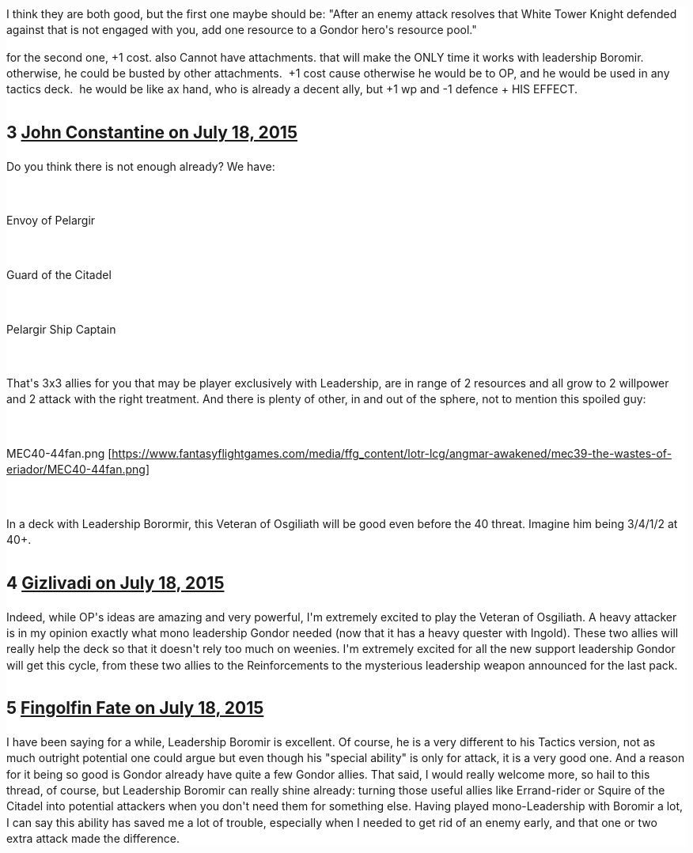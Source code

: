 I think they are both good, but the first one maybe should be: "After an enemy attack resolves that White Tower Knight defended against that is not engaged with you, add one resource to a Gondor hero's resource pool."

for the second one, +1 cost. also Cannot have attachments. that will make the ONLY time it works with leadership Boromir.  otherwise, he could be busted by other attachments.  +1 cost cause otherwise he would be to OP, and he would be used in any tactics deck.  he would be like ax hand, who is already a decent ally, but +1 wp and -1 defence + HIS EFFECT.

## 3 [John Constantine on July 18, 2015](https://community.fantasyflightgames.com/topic/182777-gondor-allies-for-leadermir/?do=findComment&comment=1696426)

Do you think there is not enough already? We have:

 

Envoy of Pelargir

 

Guard of the Citadel

 

Pelargir Ship Captain

 

That's 3x3 allies for you that may be player exclusively with Leadership, are in range of 2 resources and all grow to 2 willpower and 2 attack with the right treatment. And there is plenty of other, in and out of the sphere, not to mention this spoiled guy:

 

MEC40-44fan.png [https://www.fantasyflightgames.com/media/ffg_content/lotr-lcg/angmar-awakened/mec39-the-wastes-of-eriador/MEC40-44fan.png]

 

In a deck with Leadership Borormir, this Veteran of Osgiliath will be good even before the 40 threat. Imagine him being 3/4/1/2 at 40+.

## 4 [Gizlivadi on July 18, 2015](https://community.fantasyflightgames.com/topic/182777-gondor-allies-for-leadermir/?do=findComment&comment=1696445)

Indeed, while OP's ideas are amazing and very powerful, I'm extremely excited to play the Veteran of Osgiliath. A heavy attacker is in my opinion exactly what mono leadership Gondor needed (now that it has a heavy quester with Ingold). These two allies will really help the deck so that it doesn't rely too much on weenies. I'm extremely excited for all the new support leadership Gondor will get this cycle, from these two allies to the Reinforcements to the mysterious leadership weapon announced for the last pack.

## 5 [Fingolfin Fate on July 18, 2015](https://community.fantasyflightgames.com/topic/182777-gondor-allies-for-leadermir/?do=findComment&comment=1696473)

I have been saying for a while, Leadership Boromir is excellent. Of course, he is a very different to his Tactics version, not as much outright potential one could argue but even though his "special ability" is only for attack, it is a very good one. And a reason for it being so good is Gondor already have quite a few Gondor allies. That said, I would really welcome more, so hail to this thread, of course, but Leadership Boromir can really shine already: turning those useful allies like Errand-rider or Squire of the Citadel into potential attackers when you don't need them for something else. Having played mono-Leadership with Boromir a lot, I can say this ability has saved me a lot of trouble, especially when I needed to get rid of an enemy early, and that one or two extra attack made the difference.
